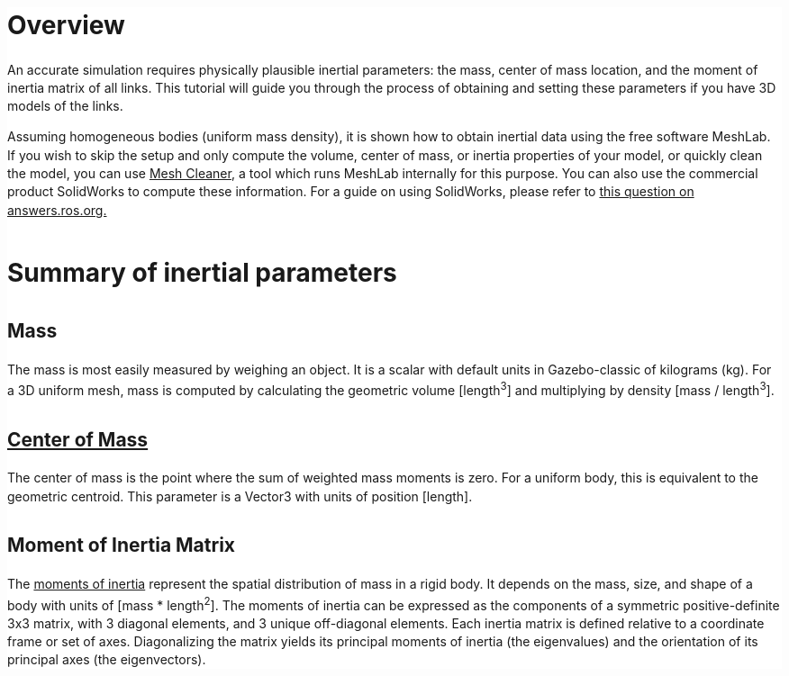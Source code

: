 # Overview

An accurate simulation requires physically plausible inertial parameters:
the mass, center of mass location,
and the moment of inertia matrix of all links.
This tutorial will guide you through the process of obtaining and setting
these parameters if you have 3D models of the links.

Assuming homogeneous bodies (uniform mass density),
it is shown how to obtain inertial data using the free software MeshLab.
If you wish to skip the setup and only compute the volume, center of mass,
or inertia properties of your model, or quickly clean the model,
you can use [Mesh Cleaner](https://www.hamzamerzic.info/mesh_cleaner/),
a tool which runs MeshLab internally for this purpose.
You can also use the commercial product SolidWorks to compute these information.
For a guide on using SolidWorks, please refer to
[this question on answers.ros.org.](http://answers.ros.org/question/30539/choosing-the-right-coefficients-for-gazebo-simulation/)

# Summary of inertial parameters

## Mass

The mass is most easily measured by weighing an object.
It is a scalar with default units in Gazebo-classic of kilograms (kg).
For a 3D uniform mesh, mass is computed by
calculating the geometric volume [length<sup>3</sup>]
and multiplying by density [mass / length<sup>3</sup>].

## [Center of Mass](https://en.wikipedia.org/wiki/Center_of_mass)

The center of mass is the point where the sum of weighted mass moments is zero.
For a uniform body, this is equivalent to the geometric centroid.
This parameter is a Vector3 with units of position [length].

## Moment of Inertia Matrix

The [moments of inertia](https://en.wikipedia.org/wiki/Moment_of_inertia)
represent the spatial distribution of mass in a rigid body.
It depends on the mass, size, and shape of a body
with units of [mass * length<sup>2</sup>].
The moments of inertia can be expressed as the components
of a symmetric positive-definite 3x3 matrix,
with 3 diagonal elements, and 3 unique off-diagonal elements.
Each inertia matrix is defined relative to a coordinate frame
or set of axes.
Diagonalizing the matrix
yields its principal moments of inertia (the eigenvalues)
and the orientation of its principal axes (the eigenvectors).
